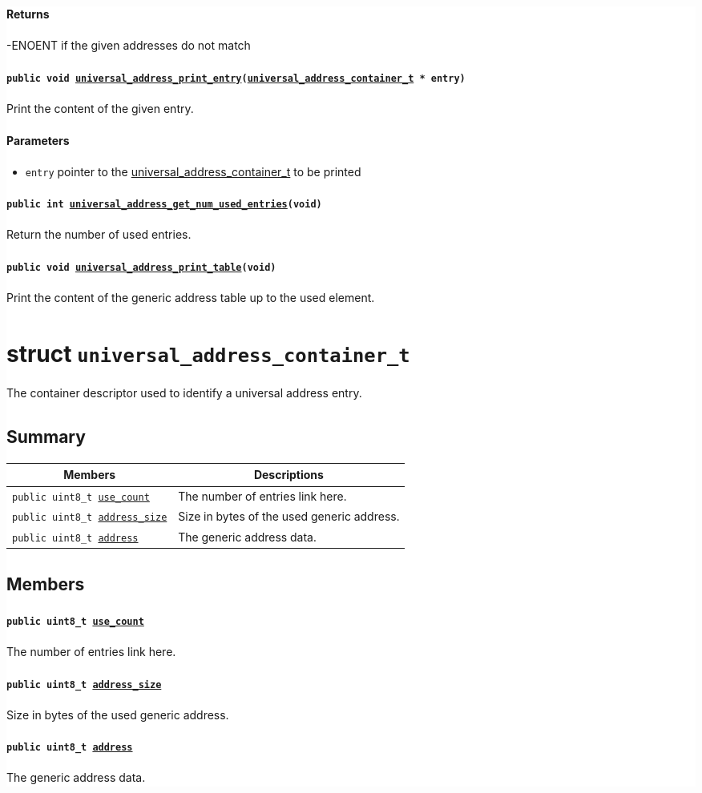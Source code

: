 #### Returns
-ENOENT if the given addresses do not match

#### `public void `[`universal_address_print_entry`](#group__sys__universal__address_1ga2a48dee78011e436ea04e579a54bfdf0)`(`[`universal_address_container_t`](./doc/starlight-docs/src/content/docs/apidoc/api-sys_universal_address.md#structuniversal__address__container__t)` * entry)` 

Print the content of the given entry.

#### Parameters
* `entry` pointer to the [universal_address_container_t](./doc/starlight-docs/src/content/docs/apidoc/api-sys_universal_address.md#structuniversal__address__container__t) to be printed

#### `public int `[`universal_address_get_num_used_entries`](#group__sys__universal__address_1ga7050d1472529290aa91292bfb33ad54f)`(void)` 

Return the number of used entries.

#### `public void `[`universal_address_print_table`](#group__sys__universal__address_1gad54427223316715488a7e64bdfa8c9b8)`(void)` 

Print the content of the generic address table up to the used element.

# struct `universal_address_container_t` 

The container descriptor used to identify a universal address entry.

## Summary

 Members                        | Descriptions                                
--------------------------------|---------------------------------------------
`public uint8_t `[`use_count`](#structuniversal__address__container__t_1a3e812a59396500ca4c461b2b2f402a5c) | The number of entries link here.
`public uint8_t `[`address_size`](#structuniversal__address__container__t_1ae31ee9e3ba7e2dd04476b914fabb5d3c) | Size in bytes of the used generic address.
`public uint8_t `[`address`](#structuniversal__address__container__t_1a52da88181440202f577d7a5a051a65d4) | The generic address data.

## Members

#### `public uint8_t `[`use_count`](#structuniversal__address__container__t_1a3e812a59396500ca4c461b2b2f402a5c) 

The number of entries link here.

#### `public uint8_t `[`address_size`](#structuniversal__address__container__t_1ae31ee9e3ba7e2dd04476b914fabb5d3c) 

Size in bytes of the used generic address.

#### `public uint8_t `[`address`](#structuniversal__address__container__t_1a52da88181440202f577d7a5a051a65d4) 

The generic address data.

